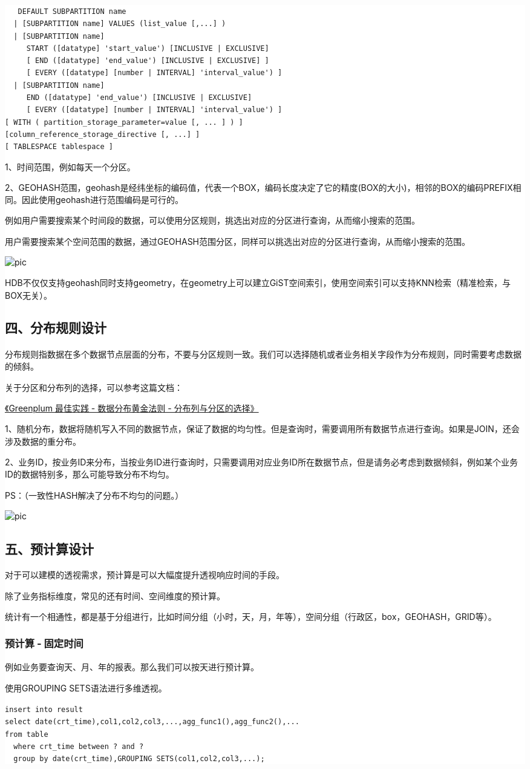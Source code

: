 ```  
   DEFAULT SUBPARTITION name  
  | [SUBPARTITION name] VALUES (list_value [,...] )  
  | [SUBPARTITION name]   
     START ([datatype] 'start_value') [INCLUSIVE | EXCLUSIVE]  
     [ END ([datatype] 'end_value') [INCLUSIVE | EXCLUSIVE] ]  
     [ EVERY ([datatype] [number | INTERVAL] 'interval_value') ]  
  | [SUBPARTITION name]   
     END ([datatype] 'end_value') [INCLUSIVE | EXCLUSIVE]  
     [ EVERY ([datatype] [number | INTERVAL] 'interval_value') ]  
[ WITH ( partition_storage_parameter=value [, ... ] ) ]  
[column_reference_storage_directive [, ...] ]  
[ TABLESPACE tablespace ]  
```  
  
1、时间范围，例如每天一个分区。  
  
2、GEOHASH范围，geohash是经纬坐标的编码值，代表一个BOX，编码长度决定了它的精度(BOX的大小)，相邻的BOX的编码PREFIX相同。因此使用geohash进行范围编码是可行的。  
  
例如用户需要搜索某个时间段的数据，可以使用分区规则，挑选出对应的分区进行查询，从而缩小搜索的范围。  
  
用户需要搜索某个空间范围的数据，通过GEOHASH范围分区，同样可以挑选出对应的分区进行查询，从而缩小搜索的范围。  
  
![pic](20170629_01_pic_007.jpg)    
  
HDB不仅仅支持geohash同时支持geometry，在geometry上可以建立GiST空间索引，使用空间索引可以支持KNN检索（精准检索，与BOX无关）。      
  
## 四、分布规则设计  
分布规则指数据在多个数据节点层面的分布，不要与分区规则一致。我们可以选择随机或者业务相关字段作为分布规则，同时需要考虑数据的倾斜。  
  
关于分区和分布列的选择，可以参考这篇文档：  
  
[《Greenplum 最佳实践 - 数据分布黄金法则 - 分布列与分区的选择》](../201607/20160719_02.md)    
  
1、随机分布，数据将随机写入不同的数据节点，保证了数据的均匀性。但是查询时，需要调用所有数据节点进行查询。如果是JOIN，还会涉及数据的重分布。  
  
2、业务ID，按业务ID来分布，当按业务ID进行查询时，只需要调用对应业务ID所在数据节点，但是请务必考虑到数据倾斜，例如某个业务ID的数据特别多，那么可能导致分布不均匀。  
  
PS：（一致性HASH解决了分布不均匀的问题。）  
  
![pic](20170629_01_pic_008.jpg)    
  
## 五、预计算设计  
对于可以建模的透视需求，预计算是可以大幅度提升透视响应时间的手段。  
  
除了业务指标维度，常见的还有时间、空间维度的预计算。  
  
统计有一个相通性，都是基于分组进行，比如时间分组（小时，天，月，年等），空间分组（行政区，box，GEOHASH，GRID等）。  
  
### 预计算 - 固定时间  
例如业务要查询天、月、年的报表。那么我们可以按天进行预计算。  
  
使用GROUPING SETS语法进行多维透视。  
  
```  
insert into result  
select date(crt_time),col1,col2,col3,...,agg_func1(),agg_func2(),...   
from table  
  where crt_time between ? and ?  
  group by date(crt_time),GROUPING SETS(col1,col2,col3,...);  
```  
  